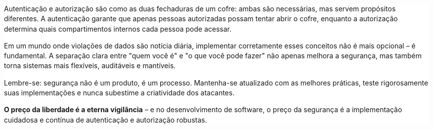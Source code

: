 Autenticação e autorização são como as duas fechaduras de um cofre: ambas são necessárias, mas servem propósitos diferentes. A autenticação garante que apenas pessoas autorizadas possam tentar abrir o cofre, enquanto a autorização determina quais compartimentos internos cada pessoa pode acessar.

Em um mundo onde violações de dados são notícia diária, implementar corretamente esses conceitos não é mais opcional – é fundamental. A separação clara entre "quem você é" e "o que você pode fazer" não apenas melhora a segurança, mas também torna sistemas mais flexíveis, auditáveis e mantíveis.

Lembre-se: segurança não é um produto, é um processo. Mantenha-se atualizado com as melhores práticas, teste rigorosamente suas implementações e nunca subestime a criatividade dos atacantes.

**O preço da liberdade é a eterna vigilância** – e no desenvolvimento de software, o preço da segurança é a implementação cuidadosa e contínua de autenticação e autorização robustas.